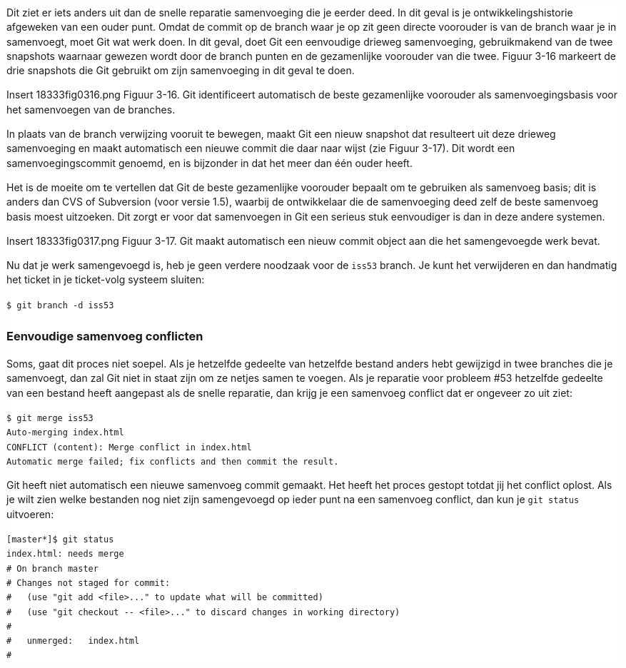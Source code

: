 Dit ziet er iets anders uit dan de snelle reparatie samenvoeging die je eerder deed. In dit geval is je ontwikkelingshistorie afgeweken van een ouder punt. Omdat de commit op de branch waar je op zit geen directe voorouder is van de branch waar je in samenvoegt, moet Git wat werk doen. In dit geval, doet Git een eenvoudige drieweg samenvoeging, gebruikmakend van de twee snapshots waarnaar gewezen wordt door de branch punten en de gezamenlijke voorouder van die twee. Figuur 3-16 markeert de drie snapshots die Git gebruikt om zijn samenvoeging in dit geval te doen.

Insert 18333fig0316.png
Figuur 3-16. Git identificeert automatisch de beste gezamenlijke voorouder als samenvoegingsbasis voor het samenvoegen van de branches.

In plaats van de branch verwijzing vooruit te bewegen, maakt Git een nieuw snapshot dat resulteert uit deze drieweg samenvoeging en maakt automatisch een nieuwe commit die daar naar wijst (zie Figuur 3-17). Dit wordt een samenvoegingscommit genoemd, en is bijzonder in dat het meer dan één ouder heeft.

Het is de moeite om te vertellen dat Git de beste gezamenlijke voorouder bepaalt om te gebruiken als samenvoeg basis; dit is anders dan CVS of Subversion (voor versie 1.5), waarbij de ontwikkelaar die de samenvoeging deed zelf de beste samenvoeg basis moest uitzoeken. Dit zorgt er voor dat samenvoegen in Git een serieus stuk eenvoudiger is dan in deze andere systemen.

Insert 18333fig0317.png
Figuur 3-17. Git maakt automatisch een nieuw commit object aan die het samengevoegde werk bevat.

Nu dat je werk samengevoegd is, heb je geen verdere noodzaak voor de `iss53` branch. Je kunt het verwijderen en dan handmatig het ticket in je ticket-volg systeem sluiten:

	$ git branch -d iss53

### Eenvoudige samenvoeg conflicten ###

Soms, gaat dit proces niet soepel. Als je hetzelfde gedeelte van hetzelfde bestand anders hebt gewijzigd in twee branches die je samenvoegt, dan zal Git niet in staat zijn om ze netjes samen te voegen. Als je reparatie voor probleem #53 hetzelfde gedeelte van een bestand heeft aangepast als de snelle reparatie, dan krijg je een samenvoeg conflict dat er ongeveer zo uit ziet:

	$ git merge iss53
	Auto-merging index.html
	CONFLICT (content): Merge conflict in index.html
	Automatic merge failed; fix conflicts and then commit the result.

Git heeft niet automatisch een nieuwe samenvoeg commit gemaakt. Het heeft het proces gestopt totdat jij het conflict oplost. Als je wilt zien welke bestanden nog niet zijn samengevoegd op ieder punt na een samenvoeg conflict, dan kun je `git status` uitvoeren:

	[master*]$ git status
	index.html: needs merge
	# On branch master
	# Changes not staged for commit:
	#   (use "git add <file>..." to update what will be committed)
	#   (use "git checkout -- <file>..." to discard changes in working directory)
	#
	#	unmerged:   index.html
	#
